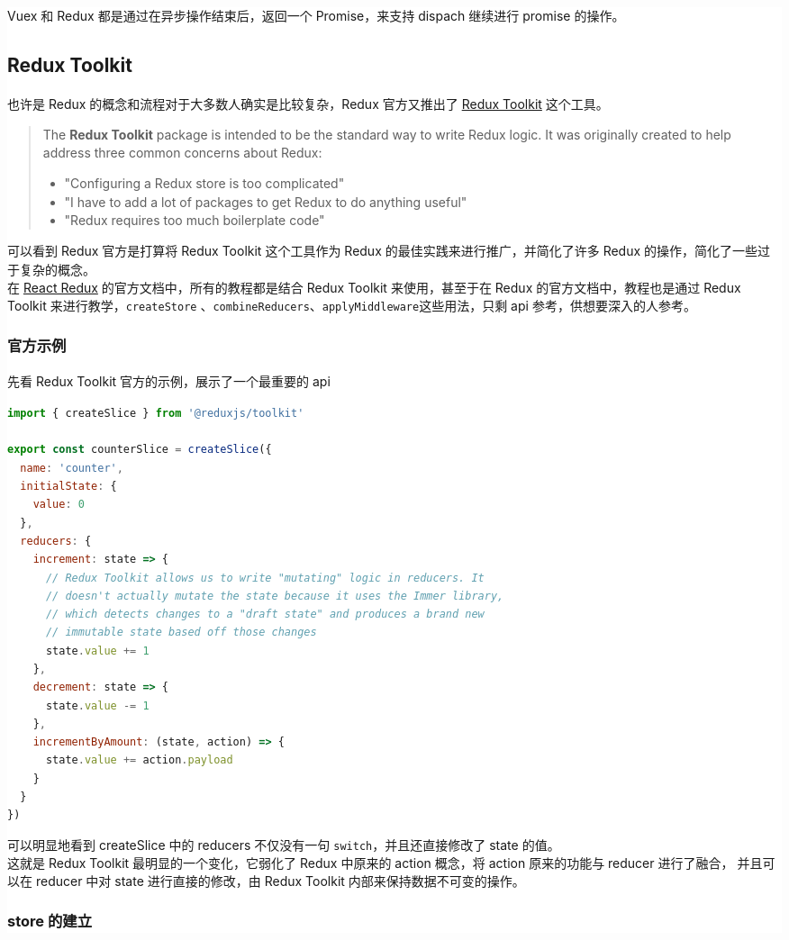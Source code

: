 Vuex 和 Redux 都是通过在异步操作结束后，返回一个 Promise，来支持 dispach 继续进行 promise 的操作。

## Redux Toolkit

也许是 Redux 的概念和流程对于大多数人确实是比较复杂，Redux 官方又推出了 [Redux Toolkit](https://redux-toolkit.js.org/) 这个工具。

> The **Redux Toolkit** package is intended to be the standard way to write Redux logic. It was originally created to help address three common concerns about Redux:
>
> - "Configuring a Redux store is too complicated"
> - "I have to add a lot of packages to get Redux to do anything useful"
> - "Redux requires too much boilerplate code"

可以看到 Redux 官方是打算将 Redux Toolkit 这个工具作为 Redux 的最佳实践来进行推广，并简化了许多 Redux 的操作，简化了一些过于复杂的概念。  
在 [React Redux](https://react-redux.js.org/) 的官方文档中，所有的教程都是结合 Redux Toolkit 来使用，甚至于在 Redux 的官方文档中，教程也是通过 Redux Toolkit 来进行教学，`createStore`
、`combineReducers`、`applyMiddleware`这些用法，只剩 api 参考，供想要深入的人参考。

### 官方示例

先看 Redux Toolkit 官方的示例，展示了一个最重要的 api

```js
import { createSlice } from '@reduxjs/toolkit'

export const counterSlice = createSlice({
  name: 'counter',
  initialState: {
    value: 0
  },
  reducers: {
    increment: state => {
      // Redux Toolkit allows us to write "mutating" logic in reducers. It
      // doesn't actually mutate the state because it uses the Immer library,
      // which detects changes to a "draft state" and produces a brand new
      // immutable state based off those changes
      state.value += 1
    },
    decrement: state => {
      state.value -= 1
    },
    incrementByAmount: (state, action) => {
      state.value += action.payload
    }
  }
})
```

可以明显地看到 createSlice 中的 reducers 不仅没有一句 `switch`，并且还直接修改了 state 的值。  
这就是 Redux Toolkit 最明显的一个变化，它弱化了 Redux 中原来的 action 概念，将 action 原来的功能与 reducer 进行了融合， 并且可以在 reducer 中对 state 进行直接的修改，由 Redux Toolkit 内部来保持数据不可变的操作。

### store 的建立
